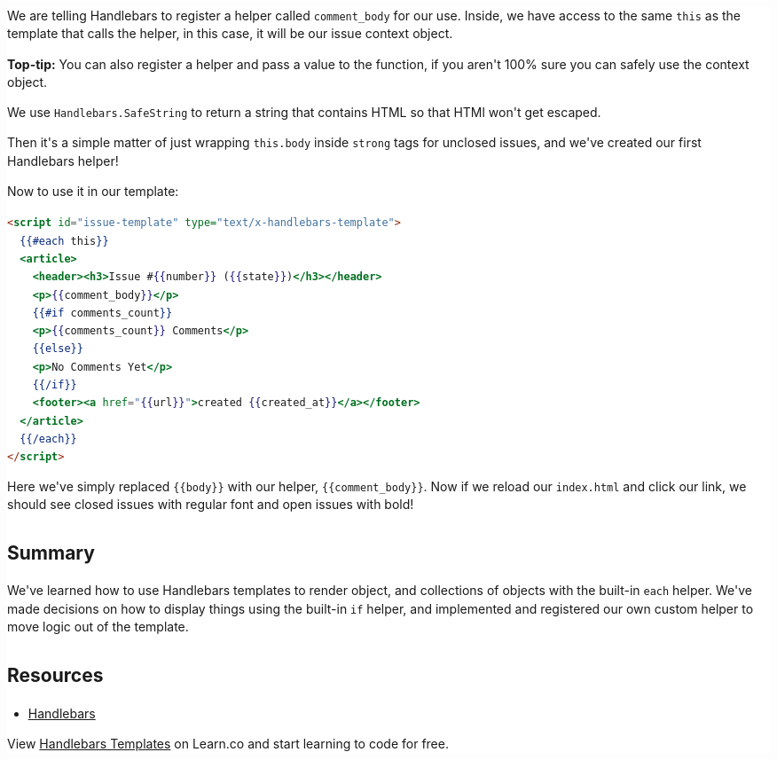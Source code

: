 We are telling Handlebars to register a helper called `comment_body` for
our use. Inside, we have access to the same `this` as the template that
calls the helper, in this case, it will be our issue context object.

**Top-tip:** You can also register a helper and pass a value to the
function, if you aren't 100% sure you can safely use the context object.

We use `Handlebars.SafeString` to return a string that contains HTML so
that HTMl won't get escaped.

Then it's a simple matter of just wrapping `this.body` inside `strong`
tags for unclosed issues, and we've created our first Handlebars helper!

Now to use it in our template:

```html
<script id="issue-template" type="text/x-handlebars-template">
  {{#each this}}
  <article>
    <header><h3>Issue #{{number}} ({{state}})</h3></header>
    <p>{{comment_body}}</p>
    {{#if comments_count}}
    <p>{{comments_count}} Comments</p>
    {{else}}
    <p>No Comments Yet</p>
    {{/if}}
    <footer><a href="{{url}}">created {{created_at}}</a></footer>
  </article>
  {{/each}}
</script>
```

Here we've simply replaced `{{body}}` with our helper, `{{comment_body}}`. Now if we reload our `index.html` and click our link, we should see closed issues with regular font and open issues with bold!

## Summary

We've learned how to use Handlebars templates to render object, and
collections of objects with the built-in `each` helper. We've made decisions on how to display things
using the built-in `if` helper, and implemented and registered our own
custom helper to move logic out of the template.

## Resources

- [Handlebars](http://handlebarsjs.com/)

<p class='util--hide'>View <a href='https://learn.co/lessons/javascript-handlebars-templates'>Handlebars Templates</a> on Learn.co and start learning to code for free.</p>
